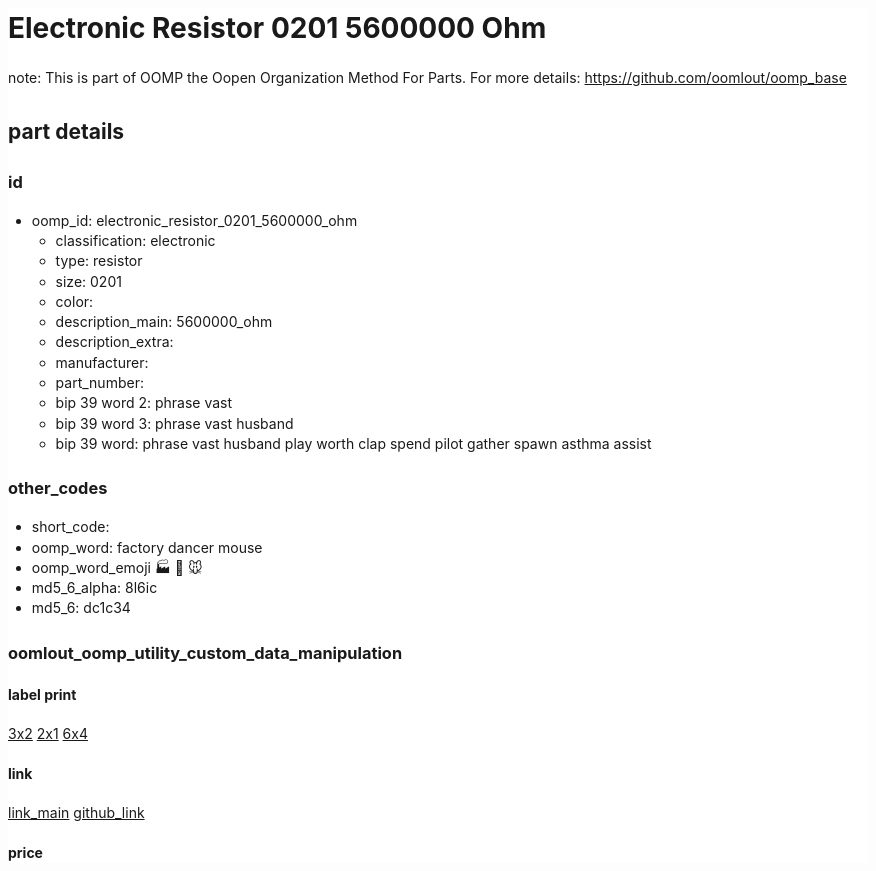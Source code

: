 # Electronic Resistor 0201 5600000 Ohm  

note: This is part of OOMP the Oopen Organization Method For Parts. For more details: https://github.com/oomlout/oomp_base

##  part details





### id
* oomp_id: electronic_resistor_0201_5600000_ohm
  * classification: electronic
  * type: resistor
  * size: 0201
  * color: 
  * description_main: 5600000_ohm
  * description_extra: 
  * manufacturer: 
  * part_number: 
  * bip 39 word 2: phrase vast
  * bip 39 word 3: phrase vast husband
  * bip 39 word: phrase vast husband play worth clap spend pilot gather spawn asthma assist

### other_codes
* short_code: 
* oomp_word: factory dancer mouse
* oomp_word_emoji :factory: :dancer: :mouse:
* md5_6_alpha: 8l6ic
* md5_6: dc1c34






### oomlout_oomp_utility_custom_data_manipulation
#### label print
[3x2](http://192.168.1.245:1112/?label=oomp%208l6ic)
[2x1](http://192.168.1.242:1112/?label=oomp%208l6ic)
[6x4](http://192.168.1.55:1112/?label=oomp%208l6ic)    

#### link

[link_main](https://github.com/oomlout/oomlout_oomp_current_version_messy/tree/main/parts/electronic_resistor_0201_5600000_ohm) [github_link](https://github.com/oomlout/oomlout_oomp_part_src/tree/main/parts/electronic_resistor_0201_5600000_ohm)                             

#### price





